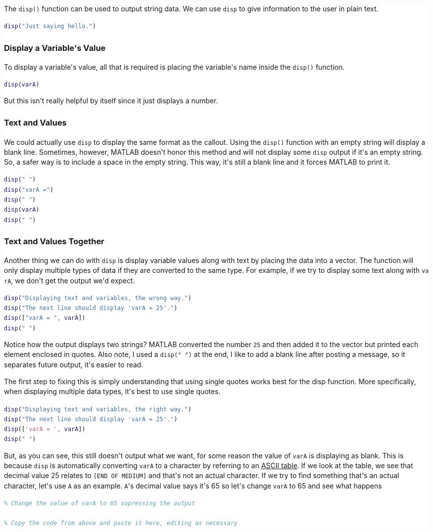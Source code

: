 The `disp()` function can be used to output string data. We can use `disp` to give information to the user in plain text.
```Matlab
disp("Just saying hello.")
```
### Display a Variable's Value
To display a variable's value, all that is required is placing the variable's name inside the `disp()` function.
```Matlab
disp(varA)
```
But this isn't really helpful by itself since it just displays a number.
### Text and Values
We could actually use `disp` to display the same format as the callout. Using the `disp()` function with an empty string will display a blank line. Sometimes, however, MATLAB doesn't honor this method and will not display some `disp` output if it's an empty string. So, a safer way is to include a space in the empty string. This way, it's still a blank line and it forces MATLAB to print it.
```Matlab
disp(" ")
disp("varA =")
disp(" ")
disp(varA)
disp(" ")
```
### Text and Values Together
Another thing we can do with `disp` is display variable values along with text by placing the data into a vector. The function will only display multiple types of data if they are converted to the same type. For example, if we try to display some text along with `varA`, we don't get the output we'd expect.
```Matlab
disp("Displaying text and variables, the wrong way.")
disp("The next line should display 'varA = 25'.")
disp(["varA = ", varA])
disp(" ")
```
Notice how the output displays two strings? MATLAB converted the number `25` and then added it to the vector but printed each element enclosed in quotes. Also note, I used a `disp(" ")` at the end, I like to add a blank line after posting a message, so it separates future output, it's easier to read.

The first step to fixing this is simply understanding that using single quotes works best for the disp function. More specifically, when displaying multiple data types, it's best to use single quotes.
```Matlab
disp("Displaying text and variables, the right way.")
disp("The next line should display 'varA = 25'.")
disp(['varA = ', varA])
disp(" ")
```
But, as you can see, this still doesn't output what we want, for some reason the value of `varA` is displaying as blank. This is because `disp` is automatically converting `varA` to a character by referring to an [ASCII table](https://upload.wikimedia.org/wikipedia/commons/thumb/1/1b/ASCII-Table-wide.svg/1280px-ASCII-Table-wide.svg.png). If we look at the table, we see that decimal value 25 relates to `[END OF MEDIUM]` and that's not an actual character. If we try to find something that's an actual character, let's use `A` as an example. `A`'s decimal value says it's 65 so let's change `varA` to 65 and see what happens
```Matlab
% Change the value of varA to 65 supressing the output

% Copy the code from above and paste it here, editing as necessary

```